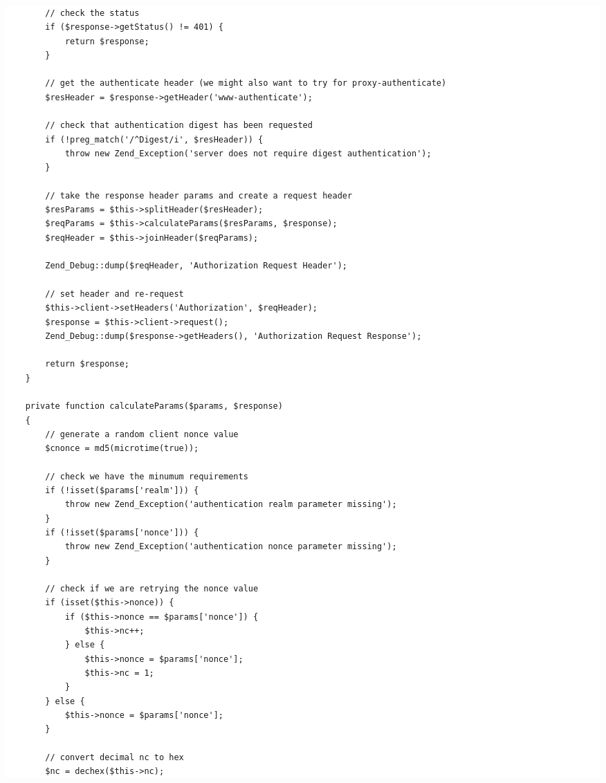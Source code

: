             // check the status
            if ($response->getStatus() != 401) {
                return $response;
            }
            
            // get the authenticate header (we might also want to try for proxy-authenticate)
            $resHeader = $response->getHeader('www-authenticate');
            
            // check that authentication digest has been requested
            if (!preg_match('/^Digest/i', $resHeader)) {
                throw new Zend_Exception('server does not require digest authentication');
            }
            
            // take the response header params and create a request header
            $resParams = $this->splitHeader($resHeader);
            $reqParams = $this->calculateParams($resParams, $response);
            $reqHeader = $this->joinHeader($reqParams);
            
            Zend_Debug::dump($reqHeader, 'Authorization Request Header');
            
            // set header and re-request
            $this->client->setHeaders('Authorization', $reqHeader);
            $response = $this->client->request();       
            Zend_Debug::dump($response->getHeaders(), 'Authorization Request Response');
                
            return $response;
        }
        
        private function calculateParams($params, $response)
        {   
            // generate a random client nonce value
            $cnonce = md5(microtime(true));
            
            // check we have the minumum requirements
            if (!isset($params['realm'])) {
                throw new Zend_Exception('authentication realm parameter missing');
            }
            if (!isset($params['nonce'])) {
                throw new Zend_Exception('authentication nonce parameter missing');
            }
            
            // check if we are retrying the nonce value
            if (isset($this->nonce)) {
                if ($this->nonce == $params['nonce']) {
                    $this->nc++;
                } else {
                    $this->nonce = $params['nonce'];
                    $this->nc = 1;
                }
            } else {
                $this->nonce = $params['nonce'];
            }
    
            // convert decimal nc to hex
            $nc = dechex($this->nc);
            